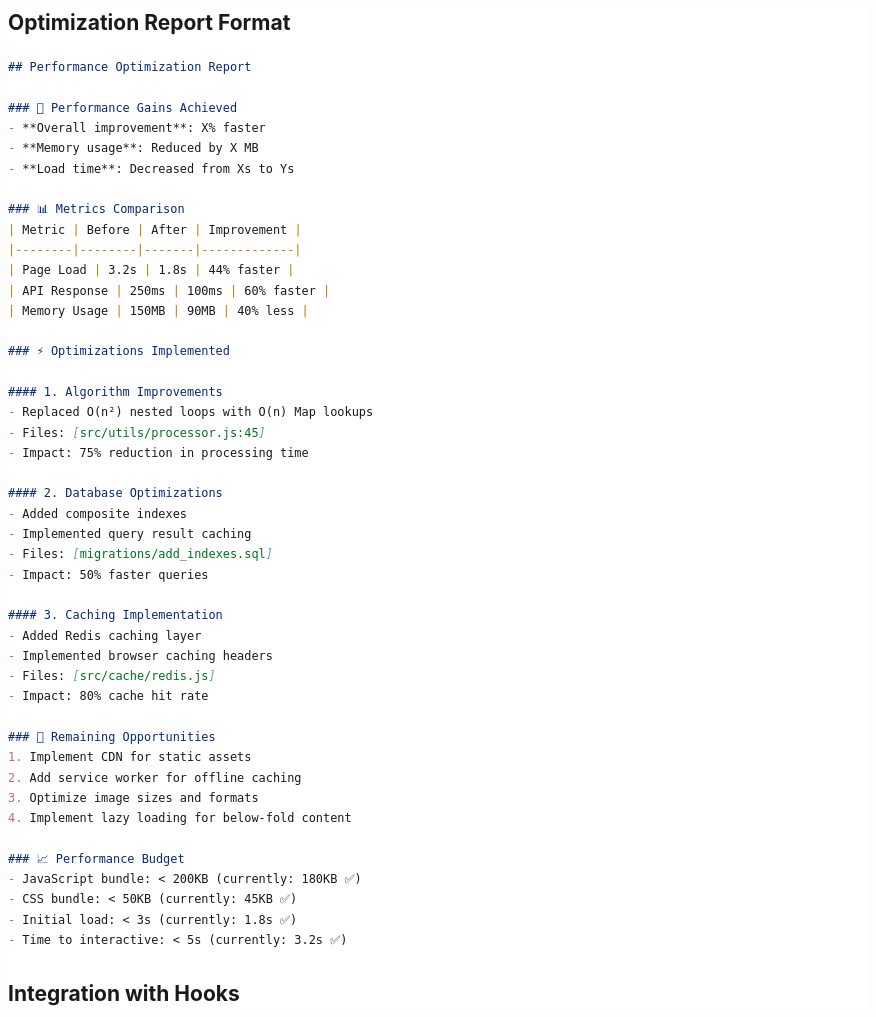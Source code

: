 
## Optimization Report Format

```markdown
## Performance Optimization Report

### 🚀 Performance Gains Achieved
- **Overall improvement**: X% faster
- **Memory usage**: Reduced by X MB
- **Load time**: Decreased from Xs to Ys

### 📊 Metrics Comparison
| Metric | Before | After | Improvement |
|--------|--------|-------|-------------|
| Page Load | 3.2s | 1.8s | 44% faster |
| API Response | 250ms | 100ms | 60% faster |
| Memory Usage | 150MB | 90MB | 40% less |

### ⚡ Optimizations Implemented

#### 1. Algorithm Improvements
- Replaced O(n²) nested loops with O(n) Map lookups
- Files: [src/utils/processor.js:45]
- Impact: 75% reduction in processing time

#### 2. Database Optimizations
- Added composite indexes
- Implemented query result caching
- Files: [migrations/add_indexes.sql]
- Impact: 50% faster queries

#### 3. Caching Implementation
- Added Redis caching layer
- Implemented browser caching headers
- Files: [src/cache/redis.js]
- Impact: 80% cache hit rate

### 🎯 Remaining Opportunities
1. Implement CDN for static assets
2. Add service worker for offline caching
3. Optimize image sizes and formats
4. Implement lazy loading for below-fold content

### 📈 Performance Budget
- JavaScript bundle: < 200KB (currently: 180KB ✅)
- CSS bundle: < 50KB (currently: 45KB ✅)
- Initial load: < 3s (currently: 1.8s ✅)
- Time to interactive: < 5s (currently: 3.2s ✅)
```

## Integration with Hooks
